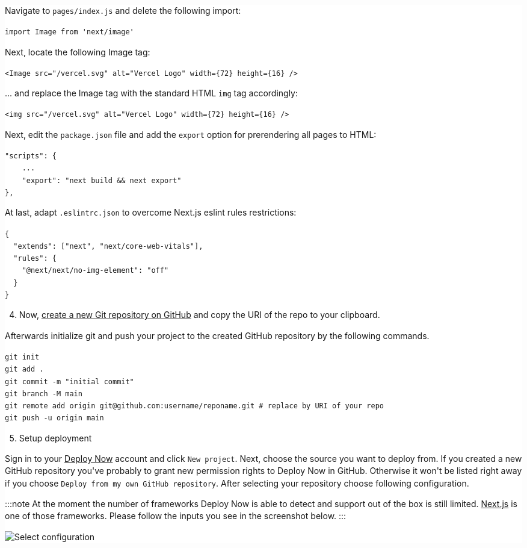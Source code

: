 Navigate to `pages/index.js` and delete the following import:

```import Image from 'next/image'```

Next, locate the following Image tag:

```<Image src="/vercel.svg" alt="Vercel Logo" width={72} height={16} />```

... and replace the Image tag with the standard HTML `img` tag accordingly:

```<img src="/vercel.svg" alt="Vercel Logo" width={72} height={16} />```

Next, edit the `package.json` file and add the `export` option for prerendering all pages to HTML:

```
"scripts": {
    ...
    "export": "next build && next export"
},
```

At last, adapt `.eslintrc.json` to overcome Next.js eslint rules restrictions:

```
{
  "extends": ["next", "next/core-web-vitals"],
  "rules": {
    "@next/next/no-img-element": "off"
  }
}
```

4. Now, [create a new Git repository on GitHub](https://docs.github.com/en/get-started/quickstart/create-a-repo#create-a-repository) and copy the URI of the repo to your clipboard.

Afterwards initialize git and push your project to the created GitHub repository by the following commands.

```
git init
git add .
git commit -m "initial commit"
git branch -M main
git remote add origin git@github.com:username/reponame.git # replace by URI of your repo
git push -u origin main
```

5. Setup deployment

Sign in to your [Deploy Now](https://ionos.space/) account and click ```New project```. Next, choose the source you want to deploy from. If you created a new GitHub repository you've probably to grant new permission rights to Deploy Now in GitHub. Otherwise it won't be listed right away if you choose ```Deploy from my own GitHub repository```. After selecting your repository choose following configuration.

:::note
At the moment the number of frameworks Deploy Now is able to detect and support out of the box is still limited. [Next.js](https://nextjs.org/) is one of those frameworks. Please follow the inputs you see in the screenshot below.
:::

![Select configuration](/wizard-next.png)

```